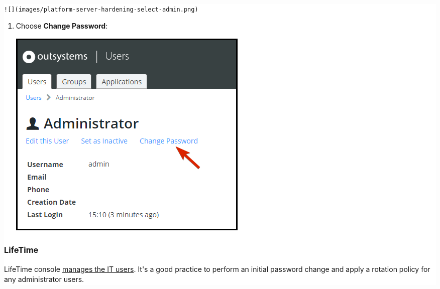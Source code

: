     ![](images/platform-server-hardening-select-admin.png)

1. Choose **Change Password**:

    ![](images/platform-server-hardening-set-password.png)


### LifeTime

LifeTime console [manages the IT users](https://success.outsystems.com/Documentation/11/Managing_the_Applications_Lifecycle/Manage_IT_Users/Create_an_IT_User). It's a good practice to perform an initial password change and apply a rotation policy for any administrator users.

